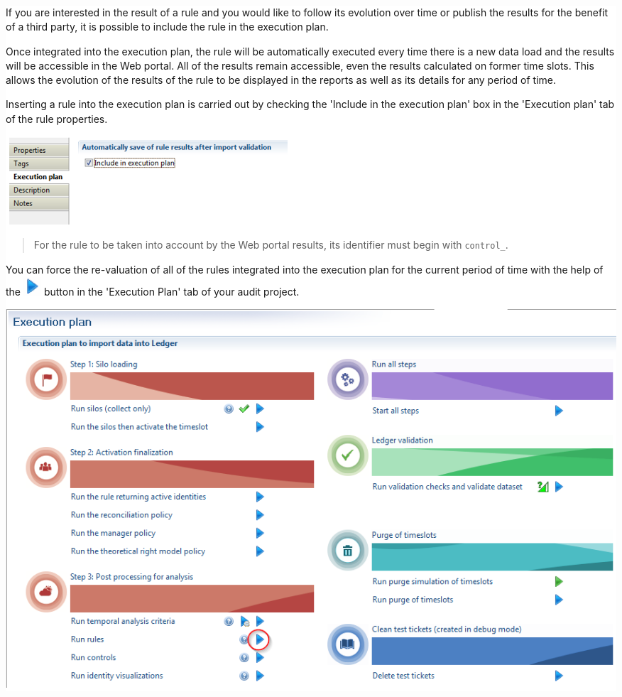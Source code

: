 If you are interested in the result of a rule and you would like to follow its evolution over time or publish the results for the benefit of a third party, it is possible to include the rule in the execution plan.  

Once integrated into the execution plan, the rule will be automatically executed every time there is a new data load and the results will be accessible in the Web portal. All of the results remain accessible, even the results calculated on former time slots. This allows the evolution of the results of the rule to be displayed in the reports as well as its details for any period of time.  

Inserting a rule into the execution plan is carried out by checking the 'Include in the execution plan' box in the 'Execution plan' tab of the rule properties.

![Inserting the rule into the execution plan](./images/rule-include-in-ep.png "Inserting the rule into the execution plan")  

> For the rule to be taken into account by the Web portal results, its identifier must begin with `control_`.

You can force the re-valuation of all of the rules integrated into the execution plan for the current period of time with the help of the ![Icon](./images/icon-blue-arrow.png "Icon") button in the 'Execution Plan' tab of your audit project.

![Visualization of the Execution Plan](./images/rule-run-rules-ep.png "Visualization of the Execution Plan")  

